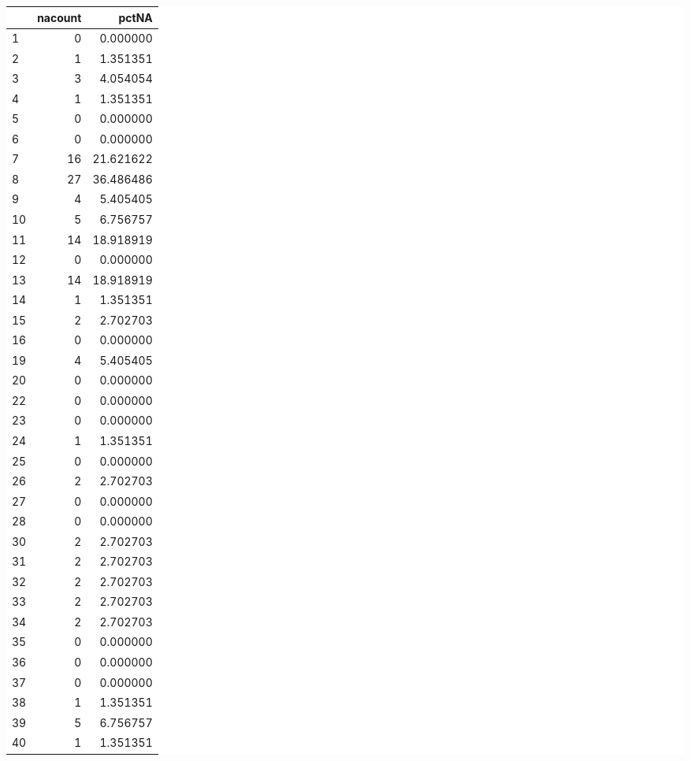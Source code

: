 |    | nacount |     pctNA |
| -- | ------: | --------: |
| 1  |       0 |  0.000000 |
| 2  |       1 |  1.351351 |
| 3  |       3 |  4.054054 |
| 4  |       1 |  1.351351 |
| 5  |       0 |  0.000000 |
| 6  |       0 |  0.000000 |
| 7  |      16 | 21.621622 |
| 8  |      27 | 36.486486 |
| 9  |       4 |  5.405405 |
| 10 |       5 |  6.756757 |
| 11 |      14 | 18.918919 |
| 12 |       0 |  0.000000 |
| 13 |      14 | 18.918919 |
| 14 |       1 |  1.351351 |
| 15 |       2 |  2.702703 |
| 16 |       0 |  0.000000 |
| 19 |       4 |  5.405405 |
| 20 |       0 |  0.000000 |
| 22 |       0 |  0.000000 |
| 23 |       0 |  0.000000 |
| 24 |       1 |  1.351351 |
| 25 |       0 |  0.000000 |
| 26 |       2 |  2.702703 |
| 27 |       0 |  0.000000 |
| 28 |       0 |  0.000000 |
| 30 |       2 |  2.702703 |
| 31 |       2 |  2.702703 |
| 32 |       2 |  2.702703 |
| 33 |       2 |  2.702703 |
| 34 |       2 |  2.702703 |
| 35 |       0 |  0.000000 |
| 36 |       0 |  0.000000 |
| 37 |       0 |  0.000000 |
| 38 |       1 |  1.351351 |
| 39 |       5 |  6.756757 |
| 40 |       1 |  1.351351 |
